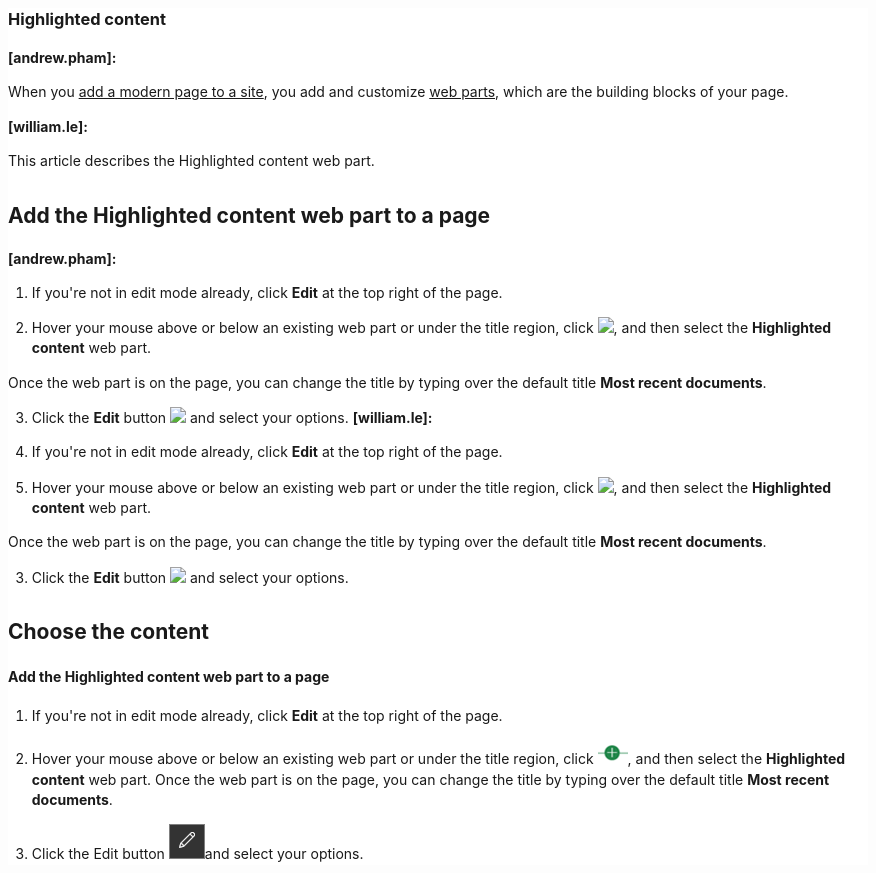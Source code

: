 ### Highlighted content
**[andrew.pham]:**

When you [add a modern page to a site](https://support.microsoft.com/en-us/office/create-and-use-modern-pages-on-a-sharepoint-site-b3d46deb-27a6-4b1e-87b8-df851e503dec#bkmk_addpage), you add and customize [web parts](https://support.microsoft.com/en-us/office/using-web-parts-on-sharepoint-pages-336e8e92-3e2d-4298-ae01-d404bbe751e0), which are the building blocks of your page.

**[william.le]:**

This article describes the Highlighted content web part.

## Add the Highlighted content web part to a page
**[andrew.pham]:**

1. If you're not in edit mode already, click **Edit** at the top right of the page.

2. Hover your mouse above or below an existing web part or under the title region, click ![](https://support.content.office.net/en-us/media/4f2608b2-0903-4452-823d-324285b89721.png), and then select the **Highlighted content** web part.

  Once the web part is on the page, you can change the title by typing over the default title **Most recent documents**.

3. Click the **Edit** button ![](https://support.content.office.net/en-us/media/acb41a52-31e0-466f-94df-e0d23039165f.png) and select your options.
**[william.le]:**

1. If you're not in edit mode already, click **Edit** at the top right of the page.

2. Hover your mouse above or below an existing web part or under the title region, click ![](https://support.content.office.net/en-us/media/4f2608b2-0903-4452-823d-324285b89721.png), and then select the **Highlighted content** web part.

  Once the web part is on the page, you can change the title by typing over the default title **Most recent documents**.

3. Click the **Edit** button ![](https://support.content.office.net/en-us/media/acb41a52-31e0-466f-94df-e0d23039165f.png) and select your options.
## Choose the content

#### Add the Highlighted content web part to a page

1. If you're not in edit mode already, click **Edit** at the top right of the page.

2. Hover your mouse above or below an existing web part or under the title region, click ![button](images/highlight1.png), and then select the **Highlighted content** web part.
Once the web part is on the page, you can change the title by typing over the default title **Most recent documents**.

3. Click the Edit button ![button](images/highlight2.png)and select your options.
